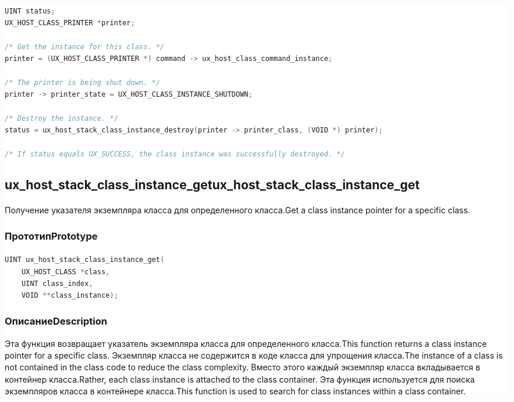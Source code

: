 ```c
UINT status;
UX_HOST_CLASS_PRINTER *printer;

/* Get the instance for this class. */
printer = (UX_HOST_CLASS_PRINTER *) command -> ux_host_class_command_instance;

/* The printer is being shut down. */
printer -> printer_state = UX_HOST_CLASS_INSTANCE_SHUTDOWN;

/* Destroy the instance. */
status = ux_host_stack_class_instance_destroy(printer -> printer_class, (VOID *) printer);

/* If status equals UX_SUCCESS, the class instance was successfully destroyed. */
```

## <a name="ux_host_stack_class_instance_get"></a><span data-ttu-id="93be9-186">ux_host_stack_class_instance_get</span><span class="sxs-lookup"><span data-stu-id="93be9-186">ux_host_stack_class_instance_get</span></span>

<span data-ttu-id="93be9-187">Получение указателя экземпляра класса для определенного класса.</span><span class="sxs-lookup"><span data-stu-id="93be9-187">Get a class instance pointer for a specific class.</span></span>

### <a name="prototype"></a><span data-ttu-id="93be9-188">Прототип</span><span class="sxs-lookup"><span data-stu-id="93be9-188">Prototype</span></span>

```c
UINT ux_host_stack_class_instance_get(
    UX_HOST_CLASS *class,
    UINT class_index, 
    VOID **class_instance);
```

### <a name="description"></a><span data-ttu-id="93be9-189">Описание</span><span class="sxs-lookup"><span data-stu-id="93be9-189">Description</span></span>

<span data-ttu-id="93be9-190">Эта функция возвращает указатель экземпляра класса для определенного класса.</span><span class="sxs-lookup"><span data-stu-id="93be9-190">This function returns a class instance pointer for a specific class.</span></span> <span data-ttu-id="93be9-191">Экземпляр класса не содержится в коде класса для упрощения класса.</span><span class="sxs-lookup"><span data-stu-id="93be9-191">The instance of a class is not contained in the class code to reduce the class complexity.</span></span> <span data-ttu-id="93be9-192">Вместо этого каждый экземпляр класса вкладывается в контейнер класса.</span><span class="sxs-lookup"><span data-stu-id="93be9-192">Rather, each class instance is attached to the class container.</span></span> <span data-ttu-id="93be9-193">Эта функция используется для поиска экземпляров класса в контейнере класса.</span><span class="sxs-lookup"><span data-stu-id="93be9-193">This function is used to search for class instances within a class container.</span></span>
